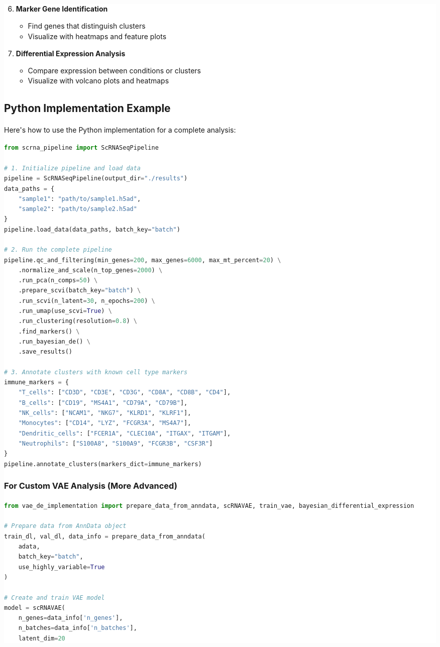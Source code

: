 6. **Marker Gene Identification**
   - Find genes that distinguish clusters
   - Visualize with heatmaps and feature plots

7. **Differential Expression Analysis**
   - Compare expression between conditions or clusters
   - Visualize with volcano plots and heatmaps

## Python Implementation Example

Here's how to use the Python implementation for a complete analysis:

```python
from scrna_pipeline import ScRNASeqPipeline

# 1. Initialize pipeline and load data
pipeline = ScRNASeqPipeline(output_dir="./results")
data_paths = {
    "sample1": "path/to/sample1.h5ad",
    "sample2": "path/to/sample2.h5ad"
}
pipeline.load_data(data_paths, batch_key="batch")

# 2. Run the complete pipeline
pipeline.qc_and_filtering(min_genes=200, max_genes=6000, max_mt_percent=20) \
    .normalize_and_scale(n_top_genes=2000) \
    .run_pca(n_comps=50) \
    .prepare_scvi(batch_key="batch") \
    .run_scvi(n_latent=30, n_epochs=200) \
    .run_umap(use_scvi=True) \
    .run_clustering(resolution=0.8) \
    .find_markers() \
    .run_bayesian_de() \
    .save_results()

# 3. Annotate clusters with known cell type markers
immune_markers = {
    "T_cells": ["CD3D", "CD3E", "CD3G", "CD8A", "CD8B", "CD4"],
    "B_cells": ["CD19", "MS4A1", "CD79A", "CD79B"],
    "NK_cells": ["NCAM1", "NKG7", "KLRD1", "KLRF1"],
    "Monocytes": ["CD14", "LYZ", "FCGR3A", "MS4A7"],
    "Dendritic_cells": ["FCER1A", "CLEC10A", "ITGAX", "ITGAM"],
    "Neutrophils": ["S100A8", "S100A9", "FCGR3B", "CSF3R"]
}
pipeline.annotate_clusters(markers_dict=immune_markers)
```

### For Custom VAE Analysis (More Advanced)

```python
from vae_de_implementation import prepare_data_from_anndata, scRNAVAE, train_vae, bayesian_differential_expression

# Prepare data from AnnData object
train_dl, val_dl, data_info = prepare_data_from_anndata(
    adata,
    batch_key="batch",
    use_highly_variable=True
)

# Create and train VAE model
model = scRNAVAE(
    n_genes=data_info['n_genes'],
    n_batches=data_info['n_batches'],
    latent_dim=20
```
